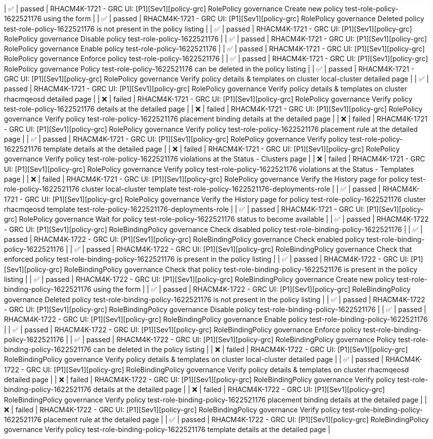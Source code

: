 | :white_check_mark: | passed | RHACM4K-1721 - GRC UI: [P1][Sev1][policy-grc] RolePolicy governance Create new policy test-role-policy-1622521176 using the form |
| :white_check_mark: | passed | RHACM4K-1721 - GRC UI: [P1][Sev1][policy-grc] RolePolicy governance Deleted policy test-role-policy-1622521176 is not present in the policy listing |
| :white_check_mark: | passed | RHACM4K-1721 - GRC UI: [P1][Sev1][policy-grc] RolePolicy governance Disable policy test-role-policy-1622521176 |
| :white_check_mark: | passed | RHACM4K-1721 - GRC UI: [P1][Sev1][policy-grc] RolePolicy governance Enable policy test-role-policy-1622521176 |
| :white_check_mark: | passed | RHACM4K-1721 - GRC UI: [P1][Sev1][policy-grc] RolePolicy governance Enforce policy test-role-policy-1622521176 |
| :white_check_mark: | passed | RHACM4K-1721 - GRC UI: [P1][Sev1][policy-grc] RolePolicy governance Policy test-role-policy-1622521176 can be deleted in the policy listing |
| :white_check_mark: | passed | RHACM4K-1721 - GRC UI: [P1][Sev1][policy-grc] RolePolicy governance Verify policy details & templates on cluster local-cluster detailed page |
| :white_check_mark: | passed | RHACM4K-1721 - GRC UI: [P1][Sev1][policy-grc] RolePolicy governance Verify policy details & templates on cluster rhacmqeosd detailed page |
| :x: | failed | RHACM4K-1721 - GRC UI: [P1][Sev1][policy-grc] RolePolicy governance Verify policy test-role-policy-1622521176 details at the detailed page |
| :x: | failed | RHACM4K-1721 - GRC UI: [P1][Sev1][policy-grc] RolePolicy governance Verify policy test-role-policy-1622521176 placement binding details at the detailed page |
| :x: | failed | RHACM4K-1721 - GRC UI: [P1][Sev1][policy-grc] RolePolicy governance Verify policy test-role-policy-1622521176 placement rule at the detailed page |
| :white_check_mark: | passed | RHACM4K-1721 - GRC UI: [P1][Sev1][policy-grc] RolePolicy governance Verify policy test-role-policy-1622521176 template details at the detailed page |
| :x: | failed | RHACM4K-1721 - GRC UI: [P1][Sev1][policy-grc] RolePolicy governance Verify policy test-role-policy-1622521176 violations at the Status - Clusters page |
| :x: | failed | RHACM4K-1721 - GRC UI: [P1][Sev1][policy-grc] RolePolicy governance Verify policy test-role-policy-1622521176 violations at the Status - Templates page |
| :x: | failed | RHACM4K-1721 - GRC UI: [P1][Sev1][policy-grc] RolePolicy governance Verify the History page for policy test-role-policy-1622521176 cluster local-cluster template test-role-policy-1622521176-deployments-role |
| :white_check_mark: | passed | RHACM4K-1721 - GRC UI: [P1][Sev1][policy-grc] RolePolicy governance Verify the History page for policy test-role-policy-1622521176 cluster rhacmqeosd template test-role-policy-1622521176-deployments-role |
| :white_check_mark: | passed | RHACM4K-1721 - GRC UI: [P1][Sev1][policy-grc] RolePolicy governance Wait for policy test-role-policy-1622521176 status to become available |
| :white_check_mark: | passed | RHACM4K-1722 - GRC UI: [P1][Sev1][policy-grc] RoleBindingPolicy governance Check disabled policy test-role-binding-policy-1622521176 |
| :white_check_mark: | passed | RHACM4K-1722 - GRC UI: [P1][Sev1][policy-grc] RoleBindingPolicy governance Check enabled policy test-role-binding-policy-1622521176 |
| :white_check_mark: | passed | RHACM4K-1722 - GRC UI: [P1][Sev1][policy-grc] RoleBindingPolicy governance Check that enforced policy test-role-binding-policy-1622521176 is present in the policy listing |
| :white_check_mark: | passed | RHACM4K-1722 - GRC UI: [P1][Sev1][policy-grc] RoleBindingPolicy governance Check that policy test-role-binding-policy-1622521176 is present in the policy listing |
| :white_check_mark: | passed | RHACM4K-1722 - GRC UI: [P1][Sev1][policy-grc] RoleBindingPolicy governance Create new policy test-role-binding-policy-1622521176 using the form |
| :white_check_mark: | passed | RHACM4K-1722 - GRC UI: [P1][Sev1][policy-grc] RoleBindingPolicy governance Deleted policy test-role-binding-policy-1622521176 is not present in the policy listing |
| :white_check_mark: | passed | RHACM4K-1722 - GRC UI: [P1][Sev1][policy-grc] RoleBindingPolicy governance Disable policy test-role-binding-policy-1622521176 |
| :white_check_mark: | passed | RHACM4K-1722 - GRC UI: [P1][Sev1][policy-grc] RoleBindingPolicy governance Enable policy test-role-binding-policy-1622521176 |
| :white_check_mark: | passed | RHACM4K-1722 - GRC UI: [P1][Sev1][policy-grc] RoleBindingPolicy governance Enforce policy test-role-binding-policy-1622521176 |
| :white_check_mark: | passed | RHACM4K-1722 - GRC UI: [P1][Sev1][policy-grc] RoleBindingPolicy governance Policy test-role-binding-policy-1622521176 can be deleted in the policy listing |
| :x: | failed | RHACM4K-1722 - GRC UI: [P1][Sev1][policy-grc] RoleBindingPolicy governance Verify policy details & templates on cluster local-cluster detailed page |
| :white_check_mark: | passed | RHACM4K-1722 - GRC UI: [P1][Sev1][policy-grc] RoleBindingPolicy governance Verify policy details & templates on cluster rhacmqeosd detailed page |
| :x: | failed | RHACM4K-1722 - GRC UI: [P1][Sev1][policy-grc] RoleBindingPolicy governance Verify policy test-role-binding-policy-1622521176 details at the detailed page |
| :x: | failed | RHACM4K-1722 - GRC UI: [P1][Sev1][policy-grc] RoleBindingPolicy governance Verify policy test-role-binding-policy-1622521176 placement binding details at the detailed page |
| :x: | failed | RHACM4K-1722 - GRC UI: [P1][Sev1][policy-grc] RoleBindingPolicy governance Verify policy test-role-binding-policy-1622521176 placement rule at the detailed page |
| :white_check_mark: | passed | RHACM4K-1722 - GRC UI: [P1][Sev1][policy-grc] RoleBindingPolicy governance Verify policy test-role-binding-policy-1622521176 template details at the detailed page |